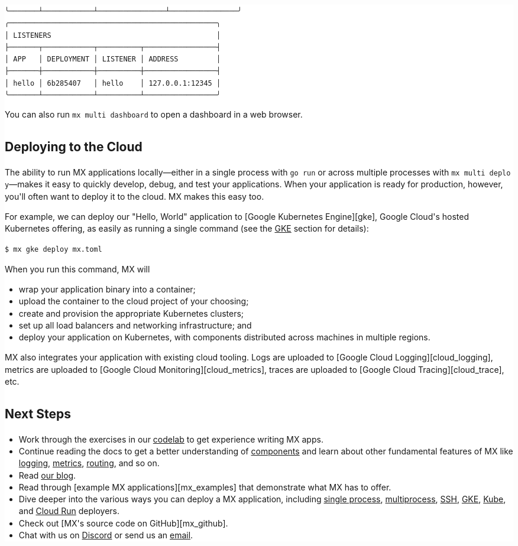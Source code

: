 ```console
╰───────┴────────────┴────────────────┴────────────────╯
╭─────────────────────────────────────────────────╮
│ LISTENERS                                       │
├───────┬────────────┬──────────┬─────────────────┤
│ APP   │ DEPLOYMENT │ LISTENER │ ADDRESS         │
├───────┼────────────┼──────────┼─────────────────┤
│ hello │ 6b285407   │ hello    │ 127.0.0.1:12345 │
╰───────┴────────────┴──────────┴─────────────────╯
```

You can also run `mx multi dashboard` to open a dashboard in a web browser.

## Deploying to the Cloud

The ability to run MX applications locally&mdash;either in a single
process with `go run` or across multiple processes with `mx multi
deploy`&mdash;makes it easy to quickly develop, debug, and test your
applications. When your application is ready for production, however, you'll
often want to deploy it to the cloud. MX makes this easy too.

For example, we can deploy our "Hello, World" application to [Google Kubernetes
Engine][gke], Google Cloud's hosted Kubernetes offering, as easily as running a
single command (see the [GKE](#gke) section for details):

```console
$ mx gke deploy mx.toml
```

When you run this command, MX will

- wrap your application binary into a container;
- upload the container to the cloud project of your choosing;
- create and provision the appropriate Kubernetes clusters;
- set up all load balancers and networking infrastructure; and
- deploy your application on Kubernetes, with components distributed across
  machines in multiple regions.

MX also integrates your application with existing cloud tooling.
Logs are uploaded to [Google Cloud Logging][cloud_logging], metrics are uploaded
to [Google Cloud Monitoring][cloud_metrics], traces are uploaded to [Google
Cloud Tracing][cloud_trace], etc.

## Next Steps

- Work through the exercises in our [codelab](#codelab) to get experience
  writing MX apps.
- Continue reading the docs to get a better understanding of
  [components](#components) and learn about other fundamental features of
  MX like [logging](#logging), [metrics](#metrics),
  [routing](#routing), and so on.
- Read [our blog](/blog).
- Read through [example MX applications][mx_examples] that
  demonstrate what MX has to offer.
- Dive deeper into the various ways you can deploy a MX application,
  including [single process](#single-process), [multiprocess](#multiprocess),
  [SSH](#ssh), [GKE](#gke), [Kube](#kube), and [Cloud Run](#cloud-run) deployers.
- Check out [MX's source code on GitHub][mx_github].
- Chat with us on [Discord](https://discord.gg/FzbQ3SM8R5) or send us an
  [email](mx@google.com).

